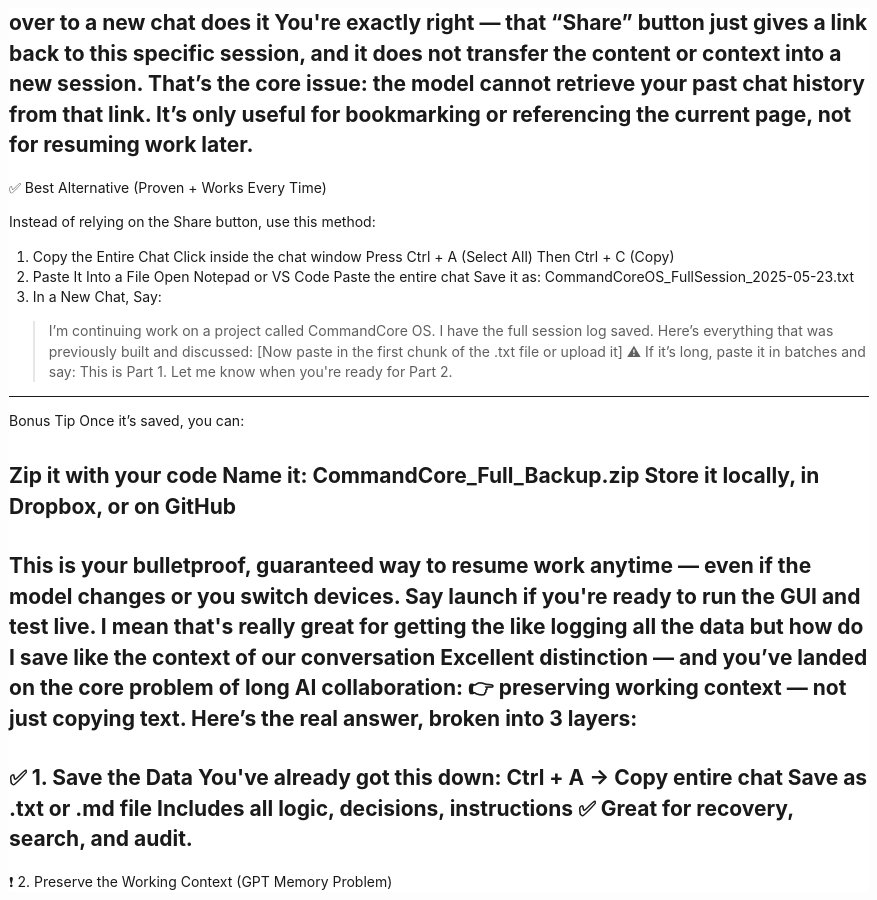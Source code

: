 over to a new chat does it
You're exactly right — that “Share” button just gives a link back to this specific session, and it
does not transfer the content or context into a new session.
That’s the core issue: the model cannot retrieve your past chat history from that link. It’s only
useful for bookmarking or referencing the current page, not for resuming work later.
---
✅ Best Alternative (Proven + Works Every Time)

Instead of relying on the Share button, use this method:
1. Copy the Entire Chat
Click inside the chat window
Press Ctrl + A (Select All)
Then Ctrl + C (Copy)
2. Paste It Into a File
Open Notepad or VS Code
Paste the entire chat
Save it as:
CommandCoreOS_FullSession_2025-05-23.txt
3. In a New Chat, Say:
> I’m continuing work on a project called CommandCore OS.
I have the full session log saved.
Here’s everything that was previously built and discussed:
[Now paste in the first chunk of the .txt file or upload it]
⚠️ If it’s long, paste it in batches and say:
> This is Part 1. Let me know when you're ready for Part 2.
---
Bonus Tip
Once it’s saved, you can:

Zip it with your code
Name it: CommandCore_Full_Backup.zip
Store it locally, in Dropbox, or on GitHub
---
This is your bulletproof, guaranteed way to resume work anytime — even if the model changes
or you switch devices.
Say launch if you're ready to run the GUI and test live.
I mean that's really great for getting the like logging all the data but how do I save like the
context of our conversation
Excellent distinction — and you’ve landed on the core problem of long AI collaboration:
👉 preserving working context — not just copying text.
Here’s the real answer, broken into 3 layers:
---
✅ 1. Save the Data
You've already got this down:
Ctrl + A → Copy entire chat
Save as .txt or .md file
Includes all logic, decisions, instructions
✅ Great for recovery, search, and audit.
---
❗ 2. Preserve the Working Context (GPT Memory Problem)
